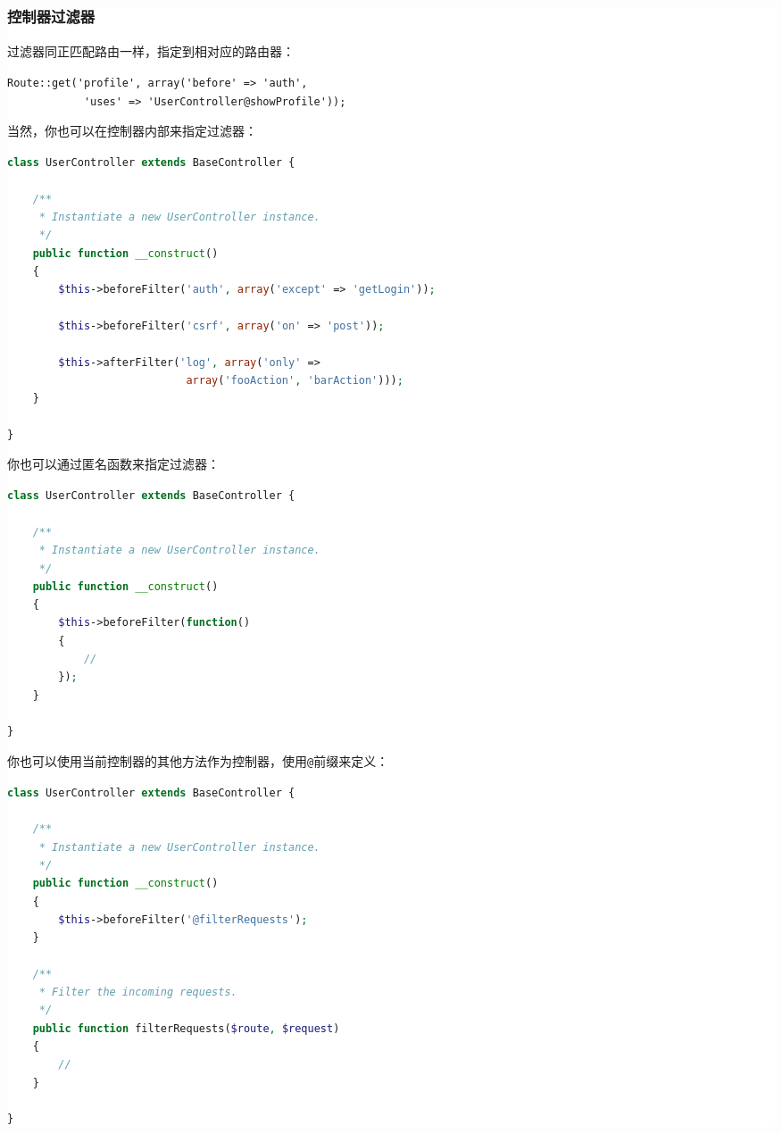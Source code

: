 ### 控制器过滤器

过滤器同正匹配路由一样，指定到相对应的路由器：
```
Route::get('profile', array('before' => 'auth',
            'uses' => 'UserController@showProfile'));
```
当然，你也可以在控制器内部来指定过滤器：
```php
class UserController extends BaseController {

    /**
     * Instantiate a new UserController instance.
     */
    public function __construct()
    {
        $this->beforeFilter('auth', array('except' => 'getLogin'));

        $this->beforeFilter('csrf', array('on' => 'post'));

        $this->afterFilter('log', array('only' =>
                            array('fooAction', 'barAction')));
    }

}
```

你也可以通过匿名函数来指定过滤器：
```php
class UserController extends BaseController {

    /**
     * Instantiate a new UserController instance.
     */
    public function __construct()
    {
        $this->beforeFilter(function()
        {
            //
        });
    }

}
```
你也可以使用当前控制器的其他方法作为控制器，使用`@`前缀来定义：
```php
class UserController extends BaseController {

    /**
     * Instantiate a new UserController instance.
     */
    public function __construct()
    {
        $this->beforeFilter('@filterRequests');
    }

    /**
     * Filter the incoming requests.
     */
    public function filterRequests($route, $request)
    {
        //
    }

}
```